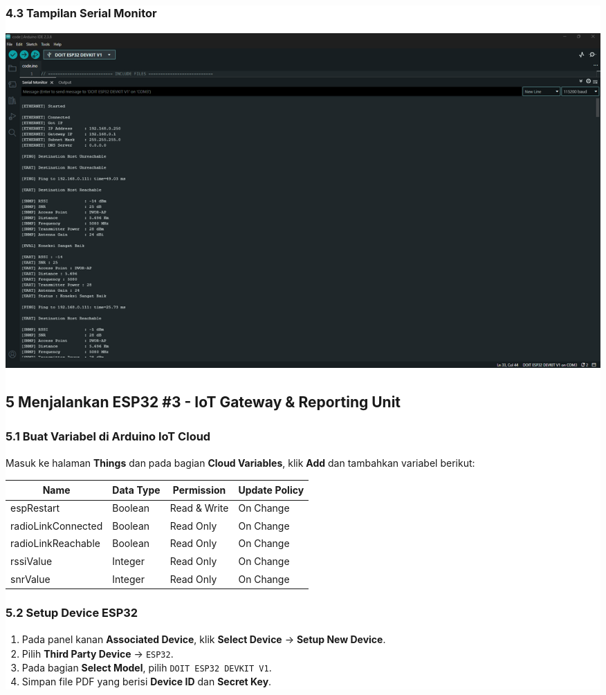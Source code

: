 ### 4.3 Tampilan Serial Monitor
![](./docs/Serial_Monitor_ESP32_2.png)


## 5 Menjalankan ESP32 #3 - IoT Gateway & Reporting Unit

### 5.1 Buat Variabel di Arduino IoT Cloud

Masuk ke halaman **Things** dan pada bagian **Cloud Variables**, klik **Add** dan tambahkan variabel berikut:

| Name               | Data Type | Permission     | Update Policy  |
|--------------------|-----------|----------------|----------------|
| espRestart         | Boolean   | Read & Write   | On Change      |
| radioLinkConnected | Boolean   | Read Only      | On Change      |
| radioLinkReachable | Boolean   | Read Only      | On Change      |
| rssiValue          | Integer   | Read Only      | On Change      |
| snrValue           | Integer   | Read Only      | On Change      |

### 5.2 Setup Device ESP32

1. Pada panel kanan **Associated Device**, klik **Select Device** → **Setup New Device**.
2. Pilih **Third Party Device** → `ESP32`.
3. Pada bagian **Select Model**, pilih `DOIT ESP32 DEVKIT V1`.
4. Simpan file PDF yang berisi **Device ID** dan **Secret Key**.
